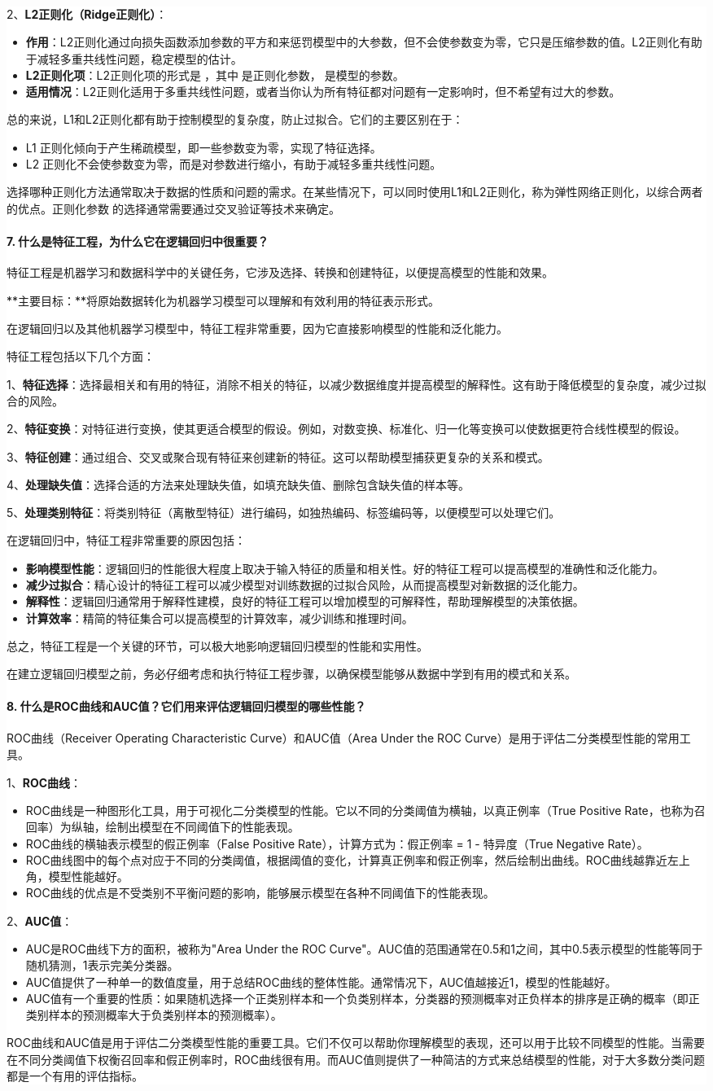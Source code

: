2、**L2正则化（Ridge正则化）**：

- **作用**：L2正则化通过向损失函数添加参数的平方和来惩罚模型中的大参数，但不会使参数变为零，它只是压缩参数的值。L2正则化有助于减轻多重共线性问题，稳定模型的估计。
- **L2正则化项**：L2正则化项的形式是 ，其中 是正则化参数， 是模型的参数。
- **适用情况**：L2正则化适用于多重共线性问题，或者当你认为所有特征都对问题有一定影响时，但不希望有过大的参数。

总的来说，L1和L2正则化都有助于控制模型的复杂度，防止过拟合。它们的主要区别在于：

- L1 正则化倾向于产生稀疏模型，即一些参数变为零，实现了特征选择。
- L2 正则化不会使参数变为零，而是对参数进行缩小，有助于减轻多重共线性问题。

选择哪种正则化方法通常取决于数据的性质和问题的需求。在某些情况下，可以同时使用L1和L2正则化，称为弹性网络正则化，以综合两者的优点。正则化参数 的选择通常需要通过交叉验证等技术来确定。

#### 7. 什么是特征工程，为什么它在逻辑回归中很重要？

特征工程是机器学习和数据科学中的关键任务，它涉及选择、转换和创建特征，以便提高模型的性能和效果。

**主要目标：**将原始数据转化为机器学习模型可以理解和有效利用的特征表示形式。

在逻辑回归以及其他机器学习模型中，特征工程非常重要，因为它直接影响模型的性能和泛化能力。

特征工程包括以下几个方面：

1、**特征选择**：选择最相关和有用的特征，消除不相关的特征，以减少数据维度并提高模型的解释性。这有助于降低模型的复杂度，减少过拟合的风险。

2、**特征变换**：对特征进行变换，使其更适合模型的假设。例如，对数变换、标准化、归一化等变换可以使数据更符合线性模型的假设。

3、**特征创建**：通过组合、交叉或聚合现有特征来创建新的特征。这可以帮助模型捕获更复杂的关系和模式。

4、**处理缺失值**：选择合适的方法来处理缺失值，如填充缺失值、删除包含缺失值的样本等。

5、**处理类别特征**：将类别特征（离散型特征）进行编码，如独热编码、标签编码等，以便模型可以处理它们。

在逻辑回归中，特征工程非常重要的原因包括：

- **影响模型性能**：逻辑回归的性能很大程度上取决于输入特征的质量和相关性。好的特征工程可以提高模型的准确性和泛化能力。
- **减少过拟合**：精心设计的特征工程可以减少模型对训练数据的过拟合风险，从而提高模型对新数据的泛化能力。
- **解释性**：逻辑回归通常用于解释性建模，良好的特征工程可以增加模型的可解释性，帮助理解模型的决策依据。
- **计算效率**：精简的特征集合可以提高模型的计算效率，减少训练和推理时间。

总之，特征工程是一个关键的环节，可以极大地影响逻辑回归模型的性能和实用性。

在建立逻辑回归模型之前，务必仔细考虑和执行特征工程步骤，以确保模型能够从数据中学到有用的模式和关系。

#### 8. 什么是ROC曲线和AUC值？它们用来评估逻辑回归模型的哪些性能？

ROC曲线（Receiver Operating Characteristic Curve）和AUC值（Area Under the ROC Curve）是用于评估二分类模型性能的常用工具。

1、**ROC曲线**：

- ROC曲线是一种图形化工具，用于可视化二分类模型的性能。它以不同的分类阈值为横轴，以真正例率（True Positive Rate，也称为召回率）为纵轴，绘制出模型在不同阈值下的性能表现。
- ROC曲线的横轴表示模型的假正例率（False Positive Rate），计算方式为：假正例率 = 1 - 特异度（True Negative Rate）。
- ROC曲线图中的每个点对应于不同的分类阈值，根据阈值的变化，计算真正例率和假正例率，然后绘制出曲线。ROC曲线越靠近左上角，模型性能越好。
- ROC曲线的优点是不受类别不平衡问题的影响，能够展示模型在各种不同阈值下的性能表现。

2、**AUC值**：

- AUC是ROC曲线下方的面积，被称为"Area Under the ROC Curve"。AUC值的范围通常在0.5和1之间，其中0.5表示模型的性能等同于随机猜测，1表示完美分类器。
- AUC值提供了一种单一的数值度量，用于总结ROC曲线的整体性能。通常情况下，AUC值越接近1，模型的性能越好。
- AUC值有一个重要的性质：如果随机选择一个正类别样本和一个负类别样本，分类器的预测概率对正负样本的排序是正确的概率（即正类别样本的预测概率大于负类别样本的预测概率）。

ROC曲线和AUC值是用于评估二分类模型性能的重要工具。它们不仅可以帮助你理解模型的表现，还可以用于比较不同模型的性能。当需要在不同分类阈值下权衡召回率和假正例率时，ROC曲线很有用。而AUC值则提供了一种简洁的方式来总结模型的性能，对于大多数分类问题都是一个有用的评估指标。
